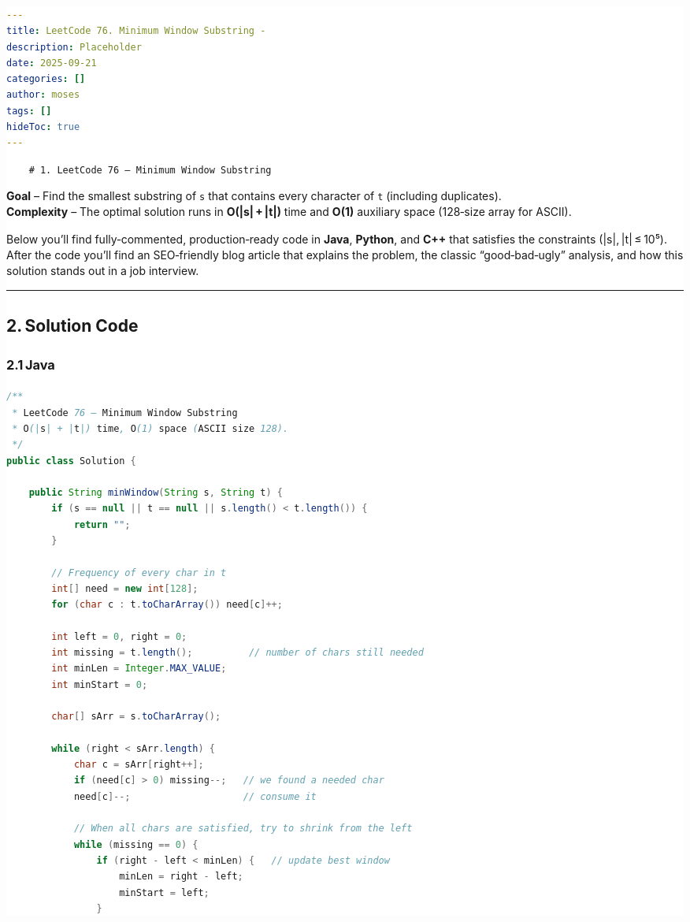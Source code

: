 ```yaml
---
title: LeetCode 76. Minimum Window Substring - 
description: Placeholder
date: 2025-09-21
categories: []
author: moses
tags: []
hideToc: true
---
```

        # 1. LeetCode 76 – Minimum Window Substring  
**Goal** – Find the smallest substring of `s` that contains every character of `t` (including duplicates).  
**Complexity** – The optimal solution runs in **O(|s| + |t|)** time and **O(1)** auxiliary space (128‑size array for ASCII).

Below you’ll find fully‑commented, production‑ready code in **Java**, **Python**, and **C++** that satisfies the constraints (|s|, |t| ≤ 10⁵).  
After the code you’ll find an SEO‑friendly blog article that explains the problem, the classic “good‑bad‑ugly” analysis, and how this solution stands out in a job interview.

---

## 2. Solution Code

### 2.1 Java

```java
/**
 * LeetCode 76 – Minimum Window Substring
 * O(|s| + |t|) time, O(1) space (ASCII size 128).
 */
public class Solution {

    public String minWindow(String s, String t) {
        if (s == null || t == null || s.length() < t.length()) {
            return "";
        }

        // Frequency of every char in t
        int[] need = new int[128];
        for (char c : t.toCharArray()) need[c]++;

        int left = 0, right = 0;
        int missing = t.length();          // number of chars still needed
        int minLen = Integer.MAX_VALUE;
        int minStart = 0;

        char[] sArr = s.toCharArray();

        while (right < sArr.length) {
            char c = sArr[right++];
            if (need[c] > 0) missing--;   // we found a needed char
            need[c]--;                    // consume it

            // When all chars are satisfied, try to shrink from the left
            while (missing == 0) {
                if (right - left < minLen) {   // update best window
                    minLen = right - left;
                    minStart = left;
                }
```